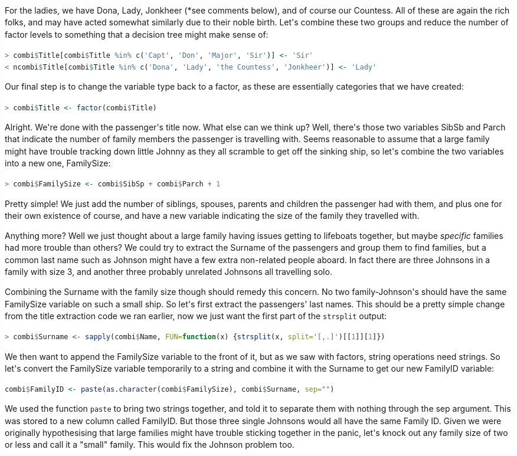 For the ladies, we have Dona, Lady, Jonkheer (*see comments below), and of course our Countess. All of these are again the rich folks, and may have acted somewhat similarly due to their noble birth. Let's combine these two groups and reduce the number of factor levels to something that a decision tree might make sense of:

```r
> combi$Title[combi$Title %in% c('Capt', 'Don', 'Major', 'Sir')] <- 'Sir'
< ncombi$Title[combi$Title %in% c('Dona', 'Lady', 'the Countess', 'Jonkheer')] <- 'Lady'
```

Our final step is to change the variable type back to a factor, as these are essentially categories that we have created:

```r
> combi$Title <- factor(combi$Title)
```

Alright. We're done with the passenger's title now. What else can we think up? Well, there's those two variables SibSb and Parch that indicate the number of family members the passenger is travelling with. Seems reasonable to assume that a large family might have trouble tracking down little Johnny as they all scramble to get off the sinking ship, so let's combine the two variables into a new one, FamilySize:

```r
> combi$FamilySize <- combi$SibSp + combi$Parch + 1
```

Pretty simple! We just add the number of siblings, spouses, parents and children the passenger had with them, and plus one for their own existence of course, and have a new variable indicating the size of the family they travelled with.

Anything more? Well we just thought about a large family having issues getting to lifeboats together, but maybe *specific* families had more trouble than others? We could try to extract the Surname of the passengers and group them to find families, but a common last name such as Johnson might have a few extra non-related people aboard. In fact there are three Johnsons in a family with size 3, and another three probably unrelated Johnsons all travelling solo.

Combining the Surname with the family size though should remedy this concern. No two family-Johnson's should have the same FamilySize variable on such a small ship. So let's first extract the passengers' last names. This should be a pretty simple change from the title extraction code we ran earlier, now we just want the first part of the `strsplit` output:

```r
> combi$Surname <- sapply(combi$Name, FUN=function(x) {strsplit(x, split='[,.]')[[1]][1]})
```

We then want to append the FamilySize variable to the front of it, but as we saw with factors, string operations need strings. So let's convert the FamilySize variable temporarily to a string and combine it with the Surname to get our new FamilyID variable:

```r
combi$FamilyID <- paste(as.character(combi$FamilySize), combi$Surname, sep="")
```

We used the function `paste` to bring two strings together, and told it to separate them with nothing through the sep argument. This was stored to a new column called FamilyID. But those three single Johnsons would all have the same Family ID. Given we were originally hypothesising that large families might have trouble sticking together in the panic, let's knock out any family size of two or less and call it a "small" family. This would fix the Johnson problem too.
